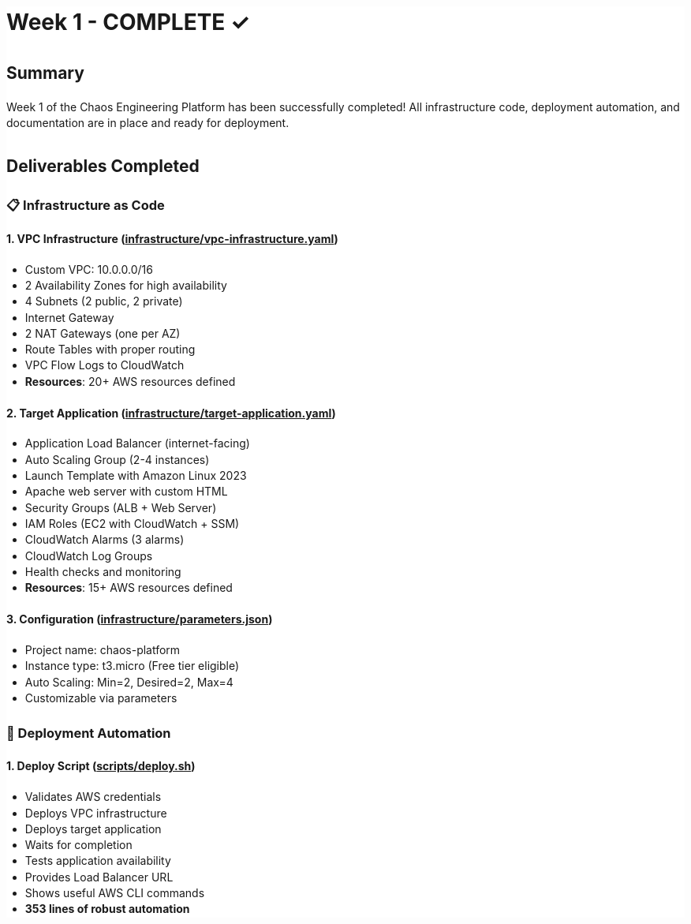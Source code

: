 # Week 1 - COMPLETE ✓

## Summary

Week 1 of the Chaos Engineering Platform has been successfully completed! All infrastructure code, deployment automation, and documentation are in place and ready for deployment.

## Deliverables Completed

### 📋 Infrastructure as Code

#### 1. VPC Infrastructure ([infrastructure/vpc-infrastructure.yaml](infrastructure/vpc-infrastructure.yaml))
- Custom VPC: 10.0.0.0/16
- 2 Availability Zones for high availability
- 4 Subnets (2 public, 2 private)
- Internet Gateway
- 2 NAT Gateways (one per AZ)
- Route Tables with proper routing
- VPC Flow Logs to CloudWatch
- **Resources**: 20+ AWS resources defined

#### 2. Target Application ([infrastructure/target-application.yaml](infrastructure/target-application.yaml))
- Application Load Balancer (internet-facing)
- Auto Scaling Group (2-4 instances)
- Launch Template with Amazon Linux 2023
- Apache web server with custom HTML
- Security Groups (ALB + Web Server)
- IAM Roles (EC2 with CloudWatch + SSM)
- CloudWatch Alarms (3 alarms)
- CloudWatch Log Groups
- Health checks and monitoring
- **Resources**: 15+ AWS resources defined

#### 3. Configuration ([infrastructure/parameters.json](infrastructure/parameters.json))
- Project name: chaos-platform
- Instance type: t3.micro (Free tier eligible)
- Auto Scaling: Min=2, Desired=2, Max=4
- Customizable via parameters

### 🚀 Deployment Automation

#### 1. Deploy Script ([scripts/deploy.sh](scripts/deploy.sh))
- Validates AWS credentials
- Deploys VPC infrastructure
- Deploys target application
- Waits for completion
- Tests application availability
- Provides Load Balancer URL
- Shows useful AWS CLI commands
- **353 lines of robust automation**
